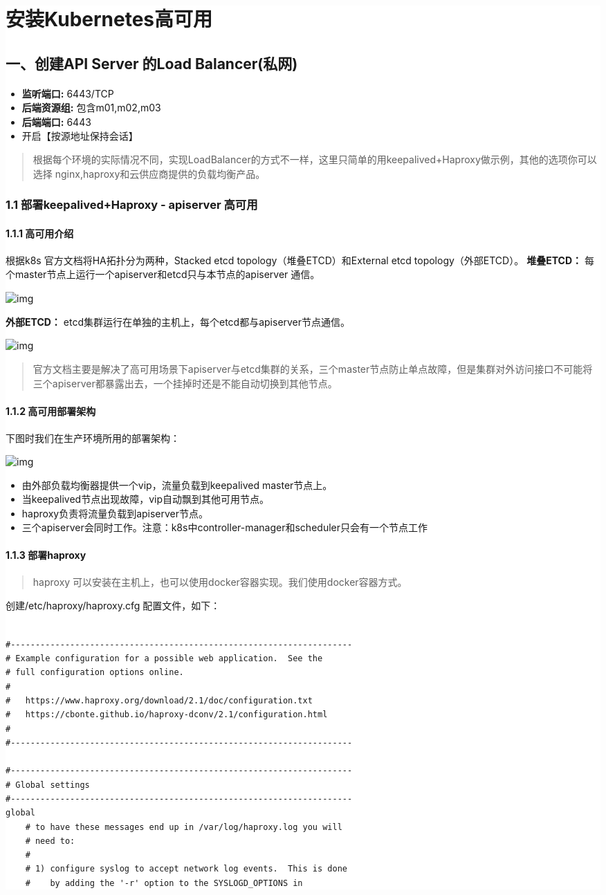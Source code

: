 # 安装Kubernetes高可用

## 一、创建API Server 的Load Balancer(私网)

* **监听端口:** 6443/TCP
* **后端资源组:** 包含m01,m02,m03
* **后端端口:** 6443
* 开启【按源地址保持会话】

> 根据每个环境的实际情况不同，实现LoadBalancer的方式不一样，这里只简单的用keepalived+Haproxy做示例，其他的选项你可以选择 nginx,haproxy和云供应商提供的负载均衡产品。

### 1.1 部署keepalived+Haproxy - apiserver 高可用

#### 1.1.1 高可用介绍

根据k8s 官方文档将HA拓扑分为两种，Stacked etcd topology（堆叠ETCD）和External etcd topology（外部ETCD）。
**堆叠ETCD：** 每个master节点上运行一个apiserver和etcd只与本节点的apiserver 通信。

![img](https://raw.githubusercontent.com/shibaoxi/shareimg/master/img/kubeadm-ha-topology-stacked-etcd.svg)

**外部ETCD：** etcd集群运行在单独的主机上，每个etcd都与apiserver节点通信。

![img](https://raw.githubusercontent.com/shibaoxi/shareimg/master/img/kubeadm-ha-topology-external-etcd.svg)

> 官方文档主要是解决了高可用场景下apiserver与etcd集群的关系，三个master节点防止单点故障，但是集群对外访问接口不可能将三个apiserver都暴露出去，一个挂掉时还是不能自动切换到其他节点。

#### 1.1.2 高可用部署架构

下图时我们在生产环境所用的部署架构：

![img](https://raw.githubusercontent.com/shibaoxi/shareimg/master/img/k8s-ha.png)

* 由外部负载均衡器提供一个vip，流量负载到keepalived master节点上。
* 当keepalived节点出现故障，vip自动飘到其他可用节点。
* haproxy负责将流量负载到apiserver节点。
* 三个apiserver会同时工作。注意：k8s中controller-manager和scheduler只会有一个节点工作

#### 1.1.3 部署haproxy

> haproxy 可以安装在主机上，也可以使用docker容器实现。我们使用docker容器方式。

创建/etc/haproxy/haproxy.cfg 配置文件，如下：

```config

#---------------------------------------------------------------------
# Example configuration for a possible web application.  See the
# full configuration options online.
#
#   https://www.haproxy.org/download/2.1/doc/configuration.txt
#   https://cbonte.github.io/haproxy-dconv/2.1/configuration.html
#
#---------------------------------------------------------------------

#---------------------------------------------------------------------
# Global settings
#---------------------------------------------------------------------
global
    # to have these messages end up in /var/log/haproxy.log you will
    # need to:
    #
    # 1) configure syslog to accept network log events.  This is done
    #    by adding the '-r' option to the SYSLOGD_OPTIONS in
```